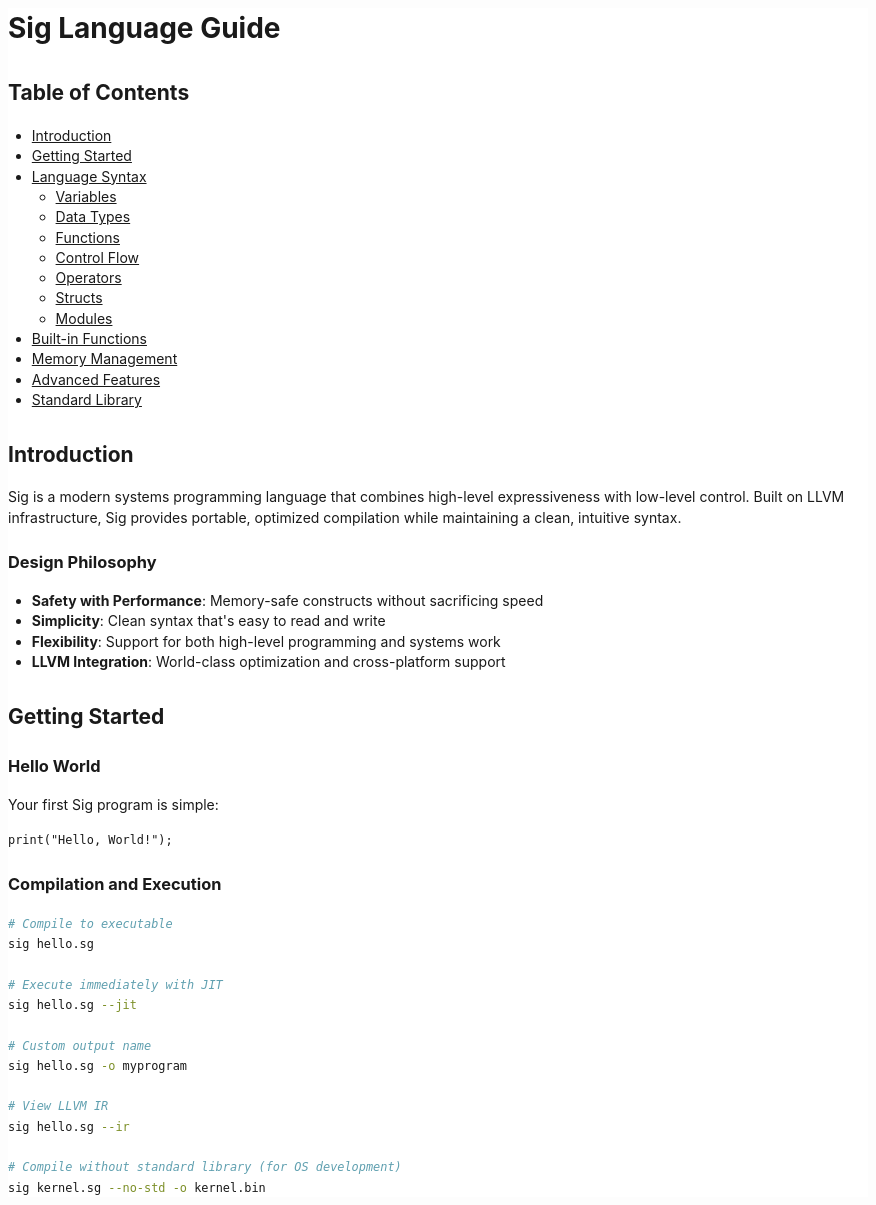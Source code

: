 # Sig Language Guide

## Table of Contents
- [Introduction](#introduction)
- [Getting Started](#getting-started)
- [Language Syntax](#language-syntax)
  - [Variables](#variables)
  - [Data Types](#data-types)
  - [Functions](#functions)
  - [Control Flow](#control-flow)
  - [Operators](#operators)
  - [Structs](#structs)
  - [Modules](#modules)
- [Built-in Functions](#built-in-functions)
- [Memory Management](#memory-management)
- [Advanced Features](#advanced-features)
- [Standard Library](#standard-library)

## Introduction

Sig is a modern systems programming language that combines high-level expressiveness with low-level control. Built on LLVM infrastructure, Sig provides portable, optimized compilation while maintaining a clean, intuitive syntax.

### Design Philosophy
- **Safety with Performance**: Memory-safe constructs without sacrificing speed
- **Simplicity**: Clean syntax that's easy to read and write
- **Flexibility**: Support for both high-level programming and systems work
- **LLVM Integration**: World-class optimization and cross-platform support

## Getting Started

### Hello World
Your first Sig program is simple:

```sig
print("Hello, World!");
```

### Compilation and Execution
```bash
# Compile to executable
sig hello.sg

# Execute immediately with JIT
sig hello.sg --jit

# Custom output name
sig hello.sg -o myprogram

# View LLVM IR
sig hello.sg --ir

# Compile without standard library (for OS development)
sig kernel.sg --no-std -o kernel.bin
```
